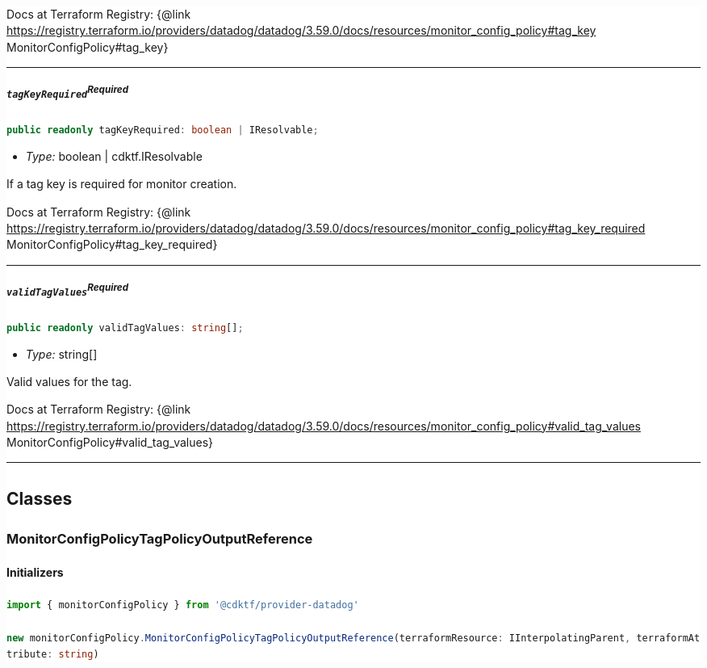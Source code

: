 Docs at Terraform Registry: {@link https://registry.terraform.io/providers/datadog/datadog/3.59.0/docs/resources/monitor_config_policy#tag_key MonitorConfigPolicy#tag_key}

---

##### `tagKeyRequired`<sup>Required</sup> <a name="tagKeyRequired" id="@cdktf/provider-datadog.monitorConfigPolicy.MonitorConfigPolicyTagPolicy.property.tagKeyRequired"></a>

```typescript
public readonly tagKeyRequired: boolean | IResolvable;
```

- *Type:* boolean | cdktf.IResolvable

If a tag key is required for monitor creation.

Docs at Terraform Registry: {@link https://registry.terraform.io/providers/datadog/datadog/3.59.0/docs/resources/monitor_config_policy#tag_key_required MonitorConfigPolicy#tag_key_required}

---

##### `validTagValues`<sup>Required</sup> <a name="validTagValues" id="@cdktf/provider-datadog.monitorConfigPolicy.MonitorConfigPolicyTagPolicy.property.validTagValues"></a>

```typescript
public readonly validTagValues: string[];
```

- *Type:* string[]

Valid values for the tag.

Docs at Terraform Registry: {@link https://registry.terraform.io/providers/datadog/datadog/3.59.0/docs/resources/monitor_config_policy#valid_tag_values MonitorConfigPolicy#valid_tag_values}

---

## Classes <a name="Classes" id="Classes"></a>

### MonitorConfigPolicyTagPolicyOutputReference <a name="MonitorConfigPolicyTagPolicyOutputReference" id="@cdktf/provider-datadog.monitorConfigPolicy.MonitorConfigPolicyTagPolicyOutputReference"></a>

#### Initializers <a name="Initializers" id="@cdktf/provider-datadog.monitorConfigPolicy.MonitorConfigPolicyTagPolicyOutputReference.Initializer"></a>

```typescript
import { monitorConfigPolicy } from '@cdktf/provider-datadog'

new monitorConfigPolicy.MonitorConfigPolicyTagPolicyOutputReference(terraformResource: IInterpolatingParent, terraformAttribute: string)
```
